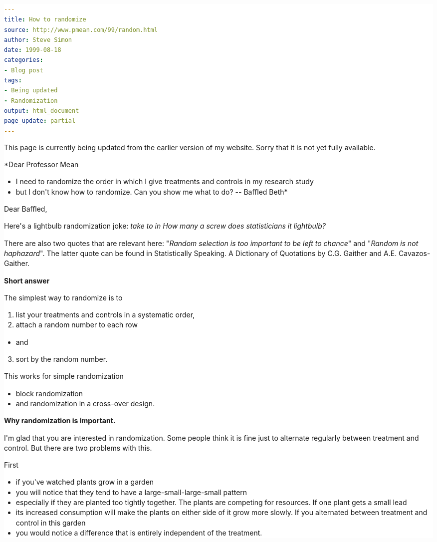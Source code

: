 ```yaml
---
title: How to randomize
source: http://www.pmean.com/99/random.html
author: Steve Simon
date: 1999-08-18
categories:
- Blog post
tags:
- Being updated
- Randomization
output: html_document
page_update: partial
---
```


This page is currently being updated from the earlier version of my website. Sorry that it is not yet fully available.

*Dear Professor Mean
- I need to randomize the order in which I give
treatments and controls in my research study
- but I don't know how to
randomize. Can you show me what to do? -- Baffled Beth*

Dear Baffled,

Here's a lightbulb randomization joke: *take to in How many a screw
does statisticians it lightbulb?*

There are also two quotes that are relevant here: "*Random selection is
too important to be left to chance*" and "*Random is not haphazard*".
The latter quote can be found in Statistically Speaking. A Dictionary of
Quotations by C.G. Gaither and A.E. Cavazos-Gaither.

**Short answer**

The simplest way to randomize is to

1.  list your treatments and controls in a systematic order,
2.  attach a random number to each row
- and
3.  sort by the random number.

This works for simple randomization
- block randomization
- and
randomization in a cross-over design.

**Why randomization is important.**

I'm glad that you are interested in randomization. Some people think it
is fine just to alternate regularly between treatment and control. But
there are two problems with this.

First
- if you've watched plants grow in a garden
- you will notice that
they tend to have a large-small-large-small pattern
- especially if they
are planted too tightly together. The plants are competing for
resources. If one plant gets a small lead
- its increased consumption
will make the plants on either side of it grow more slowly. If you
alternated between treatment and control in this garden
- you would
notice a difference that is entirely independent of the treatment.
